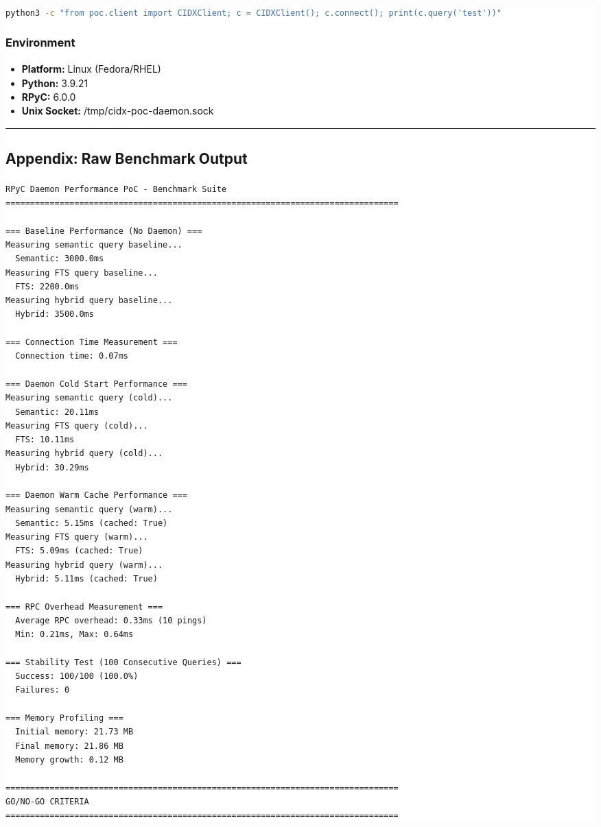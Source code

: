 ```bash
python3 -c "from poc.client import CIDXClient; c = CIDXClient(); c.connect(); print(c.query('test'))"
```

### Environment

- **Platform:** Linux (Fedora/RHEL)
- **Python:** 3.9.21
- **RPyC:** 6.0.0
- **Unix Socket:** /tmp/cidx-poc-daemon.sock

---

## Appendix: Raw Benchmark Output

```
RPyC Daemon Performance PoC - Benchmark Suite
================================================================================

=== Baseline Performance (No Daemon) ===
Measuring semantic query baseline...
  Semantic: 3000.0ms
Measuring FTS query baseline...
  FTS: 2200.0ms
Measuring hybrid query baseline...
  Hybrid: 3500.0ms

=== Connection Time Measurement ===
  Connection time: 0.07ms

=== Daemon Cold Start Performance ===
Measuring semantic query (cold)...
  Semantic: 20.11ms
Measuring FTS query (cold)...
  FTS: 10.11ms
Measuring hybrid query (cold)...
  Hybrid: 30.29ms

=== Daemon Warm Cache Performance ===
Measuring semantic query (warm)...
  Semantic: 5.15ms (cached: True)
Measuring FTS query (warm)...
  FTS: 5.09ms (cached: True)
Measuring hybrid query (warm)...
  Hybrid: 5.11ms (cached: True)

=== RPC Overhead Measurement ===
  Average RPC overhead: 0.33ms (10 pings)
  Min: 0.21ms, Max: 0.64ms

=== Stability Test (100 Consecutive Queries) ===
  Success: 100/100 (100.0%)
  Failures: 0

=== Memory Profiling ===
  Initial memory: 21.73 MB
  Final memory: 21.86 MB
  Memory growth: 0.12 MB

================================================================================
GO/NO-GO CRITERIA
================================================================================

```